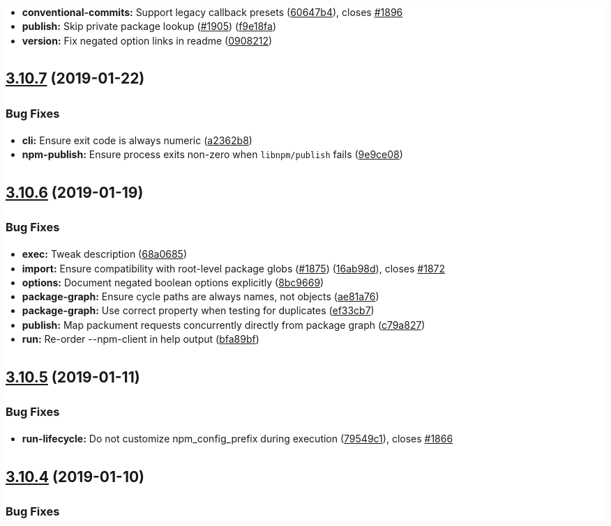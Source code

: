 - **conventional-commits:** Support legacy callback presets ([60647b4](https://github.com/lerna/lerna/commit/60647b4)), closes [#1896](https://github.com/lerna/lerna/issues/1896)
- **publish:** Skip private package lookup ([#1905](https://github.com/lerna/lerna/issues/1905)) ([f9e18fa](https://github.com/lerna/lerna/commit/f9e18fa))
- **version:** Fix negated option links in readme ([0908212](https://github.com/lerna/lerna/commit/0908212))

## [3.10.7](https://github.com/lerna/lerna/compare/v3.10.6...v3.10.7) (2019-01-22)

### Bug Fixes

- **cli:** Ensure exit code is always numeric ([a2362b8](https://github.com/lerna/lerna/commit/a2362b8))
- **npm-publish:** Ensure process exits non-zero when `libnpm/publish` fails ([9e9ce08](https://github.com/lerna/lerna/commit/9e9ce08))

## [3.10.6](https://github.com/lerna/lerna/compare/v3.10.5...v3.10.6) (2019-01-19)

### Bug Fixes

- **exec:** Tweak description ([68a0685](https://github.com/lerna/lerna/commit/68a0685))
- **import:** Ensure compatibility with root-level package globs ([#1875](https://github.com/lerna/lerna/issues/1875)) ([16ab98d](https://github.com/lerna/lerna/commit/16ab98d)), closes [#1872](https://github.com/lerna/lerna/issues/1872)
- **options:** Document negated boolean options explicitly ([8bc9669](https://github.com/lerna/lerna/commit/8bc9669))
- **package-graph:** Ensure cycle paths are always names, not objects ([ae81a76](https://github.com/lerna/lerna/commit/ae81a76))
- **package-graph:** Use correct property when testing for duplicates ([ef33cb7](https://github.com/lerna/lerna/commit/ef33cb7))
- **publish:** Map packument requests concurrently directly from package graph ([c79a827](https://github.com/lerna/lerna/commit/c79a827))
- **run:** Re-order --npm-client in help output ([bfa89bf](https://github.com/lerna/lerna/commit/bfa89bf))

## [3.10.5](https://github.com/lerna/lerna/compare/v3.10.4...v3.10.5) (2019-01-11)

### Bug Fixes

- **run-lifecycle:** Do not customize npm_config_prefix during execution ([79549c1](https://github.com/lerna/lerna/commit/79549c1)), closes [#1866](https://github.com/lerna/lerna/issues/1866)

## [3.10.4](https://github.com/lerna/lerna/compare/v3.10.3...v3.10.4) (2019-01-10)

### Bug Fixes
